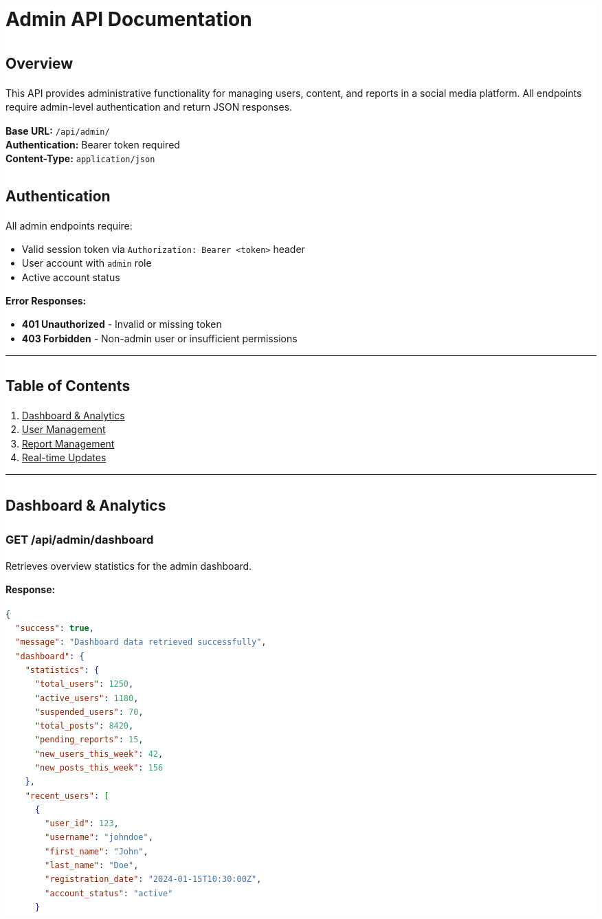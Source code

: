 # Admin API Documentation

## Overview

This API provides administrative functionality for managing users, content, and reports in a social media platform. All endpoints require admin-level authentication and return JSON responses.

**Base URL:** `/api/admin/`  
**Authentication:** Bearer token required  
**Content-Type:** `application/json`

## Authentication

All admin endpoints require:
- Valid session token via `Authorization: Bearer <token>` header
- User account with `admin` role
- Active account status

**Error Responses:**
- **401 Unauthorized** - Invalid or missing token
- **403 Forbidden** - Non-admin user or insufficient permissions

---

## Table of Contents

1. [Dashboard & Analytics](#dashboard--analytics)
2. [User Management](#user-management) 
3. [Report Management](#report-management)
4. [Real-time Updates](#real-time-updates)

---

## Dashboard & Analytics

### GET /api/admin/dashboard

Retrieves overview statistics for the admin dashboard.

**Response:**
```json
{
  "success": true,
  "message": "Dashboard data retrieved successfully",
  "dashboard": {
    "statistics": {
      "total_users": 1250,
      "active_users": 1180,
      "suspended_users": 70,
      "total_posts": 8420,
      "pending_reports": 15,
      "new_users_this_week": 42,
      "new_posts_this_week": 156
    },
    "recent_users": [
      {
        "user_id": 123,
        "username": "johndoe",
        "first_name": "John",
        "last_name": "Doe",
        "registration_date": "2024-01-15T10:30:00Z",
        "account_status": "active"
      }
```